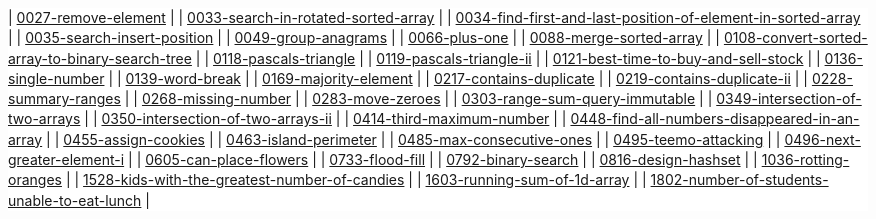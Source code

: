 | [0027-remove-element](https://github.com/najmarazzaq761/Leetcode_Solutions/tree/master/0027-remove-element) |
| [0033-search-in-rotated-sorted-array](https://github.com/najmarazzaq761/Leetcode_Solutions/tree/master/0033-search-in-rotated-sorted-array) |
| [0034-find-first-and-last-position-of-element-in-sorted-array](https://github.com/najmarazzaq761/Leetcode_Solutions/tree/master/0034-find-first-and-last-position-of-element-in-sorted-array) |
| [0035-search-insert-position](https://github.com/najmarazzaq761/Leetcode_Solutions/tree/master/0035-search-insert-position) |
| [0049-group-anagrams](https://github.com/najmarazzaq761/Leetcode_Solutions/tree/master/0049-group-anagrams) |
| [0066-plus-one](https://github.com/najmarazzaq761/Leetcode_Solutions/tree/master/0066-plus-one) |
| [0088-merge-sorted-array](https://github.com/najmarazzaq761/Leetcode_Solutions/tree/master/0088-merge-sorted-array) |
| [0108-convert-sorted-array-to-binary-search-tree](https://github.com/najmarazzaq761/Leetcode_Solutions/tree/master/0108-convert-sorted-array-to-binary-search-tree) |
| [0118-pascals-triangle](https://github.com/najmarazzaq761/Leetcode_Solutions/tree/master/0118-pascals-triangle) |
| [0119-pascals-triangle-ii](https://github.com/najmarazzaq761/Leetcode_Solutions/tree/master/0119-pascals-triangle-ii) |
| [0121-best-time-to-buy-and-sell-stock](https://github.com/najmarazzaq761/Leetcode_Solutions/tree/master/0121-best-time-to-buy-and-sell-stock) |
| [0136-single-number](https://github.com/najmarazzaq761/Leetcode_Solutions/tree/master/0136-single-number) |
| [0139-word-break](https://github.com/najmarazzaq761/Leetcode_Solutions/tree/master/0139-word-break) |
| [0169-majority-element](https://github.com/najmarazzaq761/Leetcode_Solutions/tree/master/0169-majority-element) |
| [0217-contains-duplicate](https://github.com/najmarazzaq761/Leetcode_Solutions/tree/master/0217-contains-duplicate) |
| [0219-contains-duplicate-ii](https://github.com/najmarazzaq761/Leetcode_Solutions/tree/master/0219-contains-duplicate-ii) |
| [0228-summary-ranges](https://github.com/najmarazzaq761/Leetcode_Solutions/tree/master/0228-summary-ranges) |
| [0268-missing-number](https://github.com/najmarazzaq761/Leetcode_Solutions/tree/master/0268-missing-number) |
| [0283-move-zeroes](https://github.com/najmarazzaq761/Leetcode_Solutions/tree/master/0283-move-zeroes) |
| [0303-range-sum-query-immutable](https://github.com/najmarazzaq761/Leetcode_Solutions/tree/master/0303-range-sum-query-immutable) |
| [0349-intersection-of-two-arrays](https://github.com/najmarazzaq761/Leetcode_Solutions/tree/master/0349-intersection-of-two-arrays) |
| [0350-intersection-of-two-arrays-ii](https://github.com/najmarazzaq761/Leetcode_Solutions/tree/master/0350-intersection-of-two-arrays-ii) |
| [0414-third-maximum-number](https://github.com/najmarazzaq761/Leetcode_Solutions/tree/master/0414-third-maximum-number) |
| [0448-find-all-numbers-disappeared-in-an-array](https://github.com/najmarazzaq761/Leetcode_Solutions/tree/master/0448-find-all-numbers-disappeared-in-an-array) |
| [0455-assign-cookies](https://github.com/najmarazzaq761/Leetcode_Solutions/tree/master/0455-assign-cookies) |
| [0463-island-perimeter](https://github.com/najmarazzaq761/Leetcode_Solutions/tree/master/0463-island-perimeter) |
| [0485-max-consecutive-ones](https://github.com/najmarazzaq761/Leetcode_Solutions/tree/master/0485-max-consecutive-ones) |
| [0495-teemo-attacking](https://github.com/najmarazzaq761/Leetcode_Solutions/tree/master/0495-teemo-attacking) |
| [0496-next-greater-element-i](https://github.com/najmarazzaq761/Leetcode_Solutions/tree/master/0496-next-greater-element-i) |
| [0605-can-place-flowers](https://github.com/najmarazzaq761/Leetcode_Solutions/tree/master/0605-can-place-flowers) |
| [0733-flood-fill](https://github.com/najmarazzaq761/Leetcode_Solutions/tree/master/0733-flood-fill) |
| [0792-binary-search](https://github.com/najmarazzaq761/Leetcode_Solutions/tree/master/0792-binary-search) |
| [0816-design-hashset](https://github.com/najmarazzaq761/Leetcode_Solutions/tree/master/0816-design-hashset) |
| [1036-rotting-oranges](https://github.com/najmarazzaq761/Leetcode_Solutions/tree/master/1036-rotting-oranges) |
| [1528-kids-with-the-greatest-number-of-candies](https://github.com/najmarazzaq761/Leetcode_Solutions/tree/master/1528-kids-with-the-greatest-number-of-candies) |
| [1603-running-sum-of-1d-array](https://github.com/najmarazzaq761/Leetcode_Solutions/tree/master/1603-running-sum-of-1d-array) |
| [1802-number-of-students-unable-to-eat-lunch](https://github.com/najmarazzaq761/Leetcode_Solutions/tree/master/1802-number-of-students-unable-to-eat-lunch) |